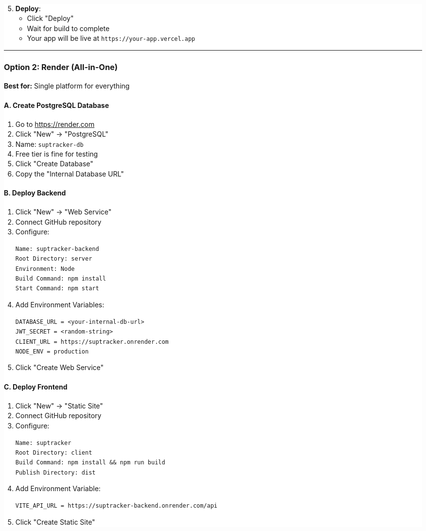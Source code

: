 5. **Deploy**:
   - Click "Deploy"
   - Wait for build to complete
   - Your app will be live at `https://your-app.vercel.app`

---

### Option 2: Render (All-in-One)

**Best for:** Single platform for everything

#### A. Create PostgreSQL Database

1. Go to https://render.com
2. Click "New" → "PostgreSQL"
3. Name: `suptracker-db`
4. Free tier is fine for testing
5. Click "Create Database"
6. Copy the "Internal Database URL"

#### B. Deploy Backend

1. Click "New" → "Web Service"
2. Connect GitHub repository
3. Configure:
   ```
   Name: suptracker-backend
   Root Directory: server
   Environment: Node
   Build Command: npm install
   Start Command: npm start
   ```
4. Add Environment Variables:
   ```
   DATABASE_URL = <your-internal-db-url>
   JWT_SECRET = <random-string>
   CLIENT_URL = https://suptracker.onrender.com
   NODE_ENV = production
   ```
5. Click "Create Web Service"

#### C. Deploy Frontend

1. Click "New" → "Static Site"
2. Connect GitHub repository
3. Configure:
   ```
   Name: suptracker
   Root Directory: client
   Build Command: npm install && npm run build
   Publish Directory: dist
   ```
4. Add Environment Variable:
   ```
   VITE_API_URL = https://suptracker-backend.onrender.com/api
   ```
5. Click "Create Static Site"
